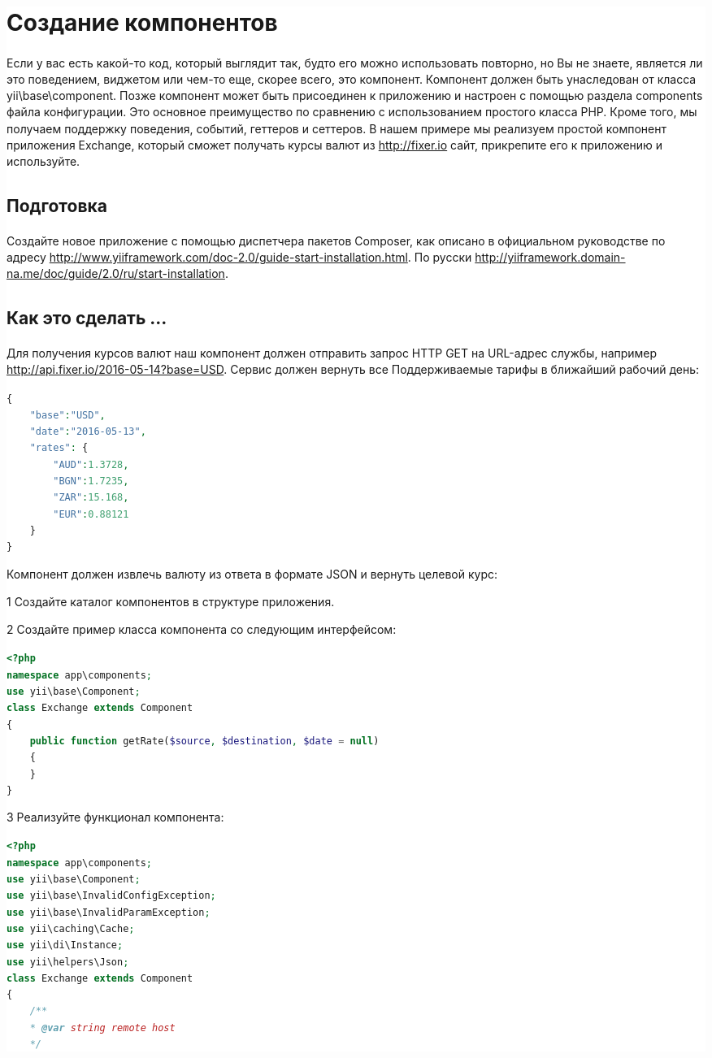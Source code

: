 Создание компонентов
==
Если у вас есть какой-то код, который выглядит так, будто его можно использовать повторно, но Вы не знаете, является ли это поведением, виджетом или чем-то еще, скорее всего, это компонент. Компонент должен быть унаследован от класса yii\base\component. Позже компонент может быть присоединен к приложению и настроен с помощью раздела components файла конфигурации. Это основное преимущество по сравнению с использованием простого класса PHP. Кроме того, мы получаем поддержку поведения, событий, геттеров и сеттеров.
В нашем примере мы реализуем простой компонент приложения Exchange, который сможет получать курсы валют из http://fixer.io сайт, прикрепите его к приложению и используйте.

Подготовка 
---
Создайте новое приложение с помощью диспетчера пакетов Composer, как описано в официальном руководстве по адресу <http://www.yiiframework.com/doc-2.0/guide-start-installation.html>. 
По русски <http://yiiframework.domain-na.me/doc/guide/2.0/ru/start-installation>.

Как это сделать ...
---
Для получения курсов валют наш компонент должен отправить запрос HTTP GET на URL-адрес службы, например <http://api.fixer.io/2016-05-14?base=USD>.
Сервис должен вернуть все Поддерживаемые тарифы в ближайший рабочий день:
```php
{
    "base":"USD",
    "date":"2016-05-13",
    "rates": {
        "AUD":1.3728,
        "BGN":1.7235,
        "ZAR":15.168,
        "EUR":0.88121
    }
}
```
Компонент должен извлечь валюту из ответа в формате JSON и вернуть целевой курс:

1 Создайте каталог компонентов в структуре приложения.

2 Создайте пример класса компонента со следующим интерфейсом:
```php
<?php
namespace app\components;
use yii\base\Component;
class Exchange extends Component
{
    public function getRate($source, $destination, $date = null)
    {
    }
}
```

3 Реализуйте функционал компонента:
```php
<?php
namespace app\components;
use yii\base\Component;
use yii\base\InvalidConfigException;
use yii\base\InvalidParamException;
use yii\caching\Cache;
use yii\di\Instance;
use yii\helpers\Json;
class Exchange extends Component
{
    /**
    * @var string remote host
    */
```